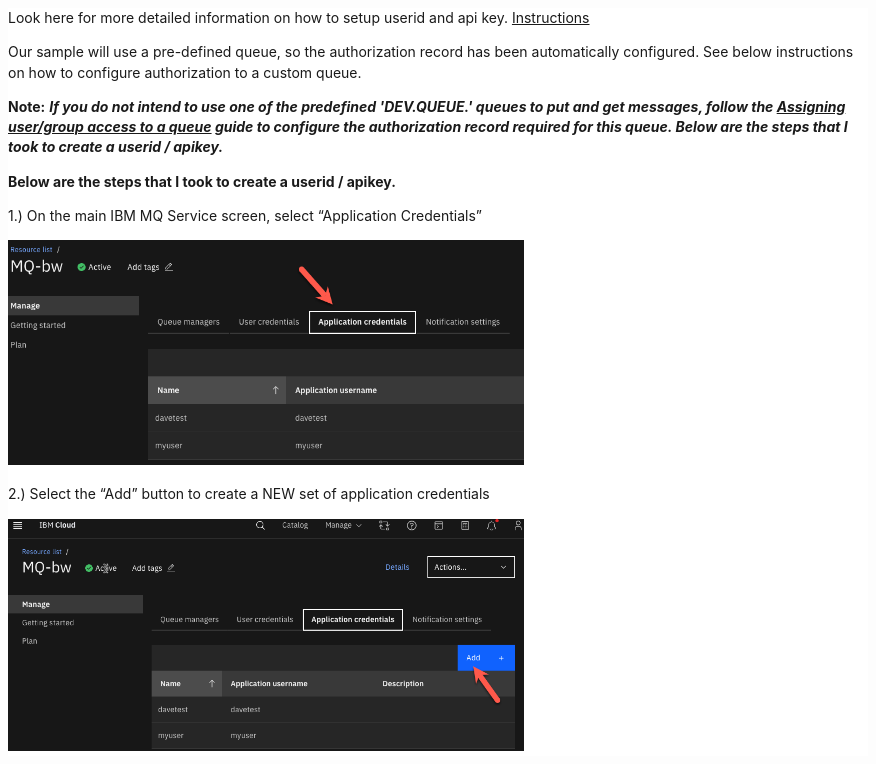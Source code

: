 Look here for more detailed information on how to setup userid and api key. [Instructions](https://cloud.ibm.com/docs/mqcloud?topic=mqcloud-mqoc_configure_app_qm_access)

Our sample will use a pre-defined queue, so the authorization record has been automatically configured. See below instructions on how to configure authorization to a custom queue. 

**Note:**  ***If you do not intend to use one of the predefined 'DEV.QUEUE.' queues to put and get messages, follow the [Assigning user/group access to a queue](https://cloud.ibm.com/docs/services/mqcloud?topic=mqcloud-mqoc_configure_auth_record) guide to configure the authorization record required for this queue.
Below are the steps that I took to create a userid / apikey.***

**Below are the steps that I took to create a userid / apikey.**

1.)	On the main IBM MQ Service screen, select “Application Credentials” 

<img src="../../images/dotNetFramework_MQ_TLS/7.png" style="width: 60%; height: 60%">


2.)	Select the “Add” button to create a NEW set of application credentials 

<img src="../../images/dotNetFramework_MQ_TLS/8.png" style="width: 60%; height: 60%">
